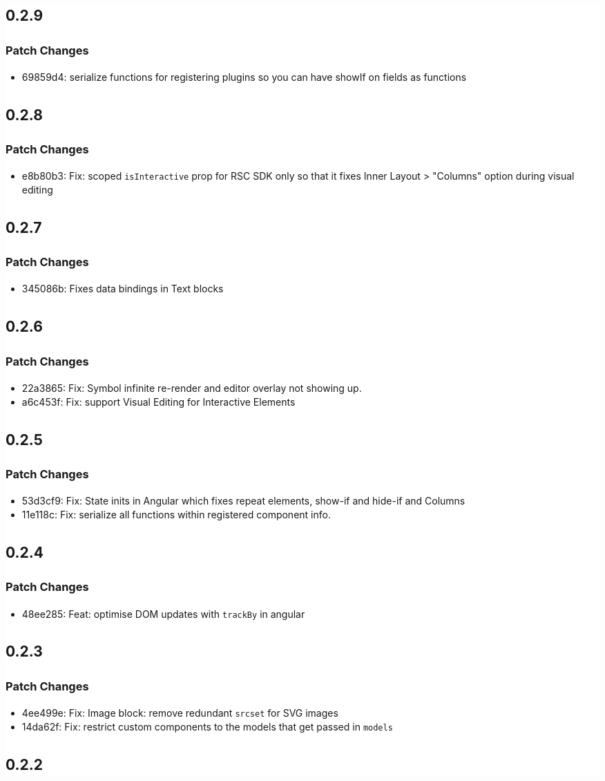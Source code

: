 ## 0.2.9

### Patch Changes

- 69859d4: serialize functions for registering plugins so you can have showIf on fields as functions

## 0.2.8

### Patch Changes

- e8b80b3: Fix: scoped `isInteractive` prop for RSC SDK only so that it fixes Inner Layout > "Columns" option during visual editing

## 0.2.7

### Patch Changes

- 345086b: Fixes data bindings in Text blocks

## 0.2.6

### Patch Changes

- 22a3865: Fix: Symbol infinite re-render and editor overlay not showing up.
- a6c453f: Fix: support Visual Editing for Interactive Elements

## 0.2.5

### Patch Changes

- 53d3cf9: Fix: State inits in Angular which fixes repeat elements, show-if and hide-if and Columns
- 11e118c: Fix: serialize all functions within registered component info.

## 0.2.4

### Patch Changes

- 48ee285: Feat: optimise DOM updates with `trackBy` in angular

## 0.2.3

### Patch Changes

- 4ee499e: Fix: Image block: remove redundant `srcset` for SVG images
- 14da62f: Fix: restrict custom components to the models that get passed in `models`

## 0.2.2
